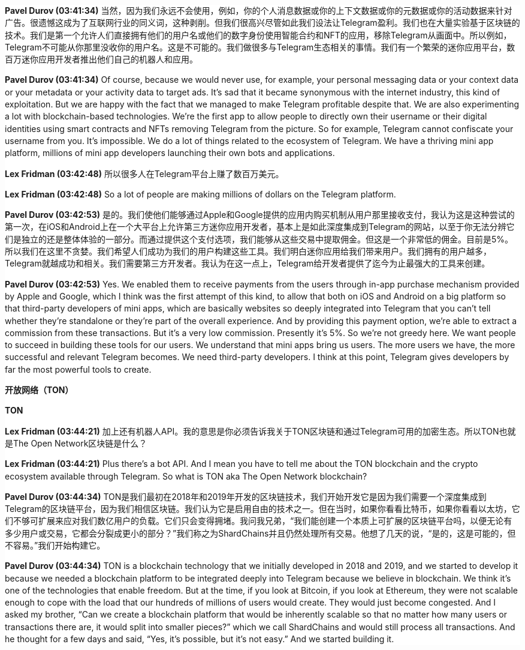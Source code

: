 **Pavel Durov (03:41:34)** 当然，因为我们永远不会使用，例如，你的个人消息数据或你的上下文数据或你的元数据或你的活动数据来针对广告。很遗憾这成为了互联网行业的同义词，这种剥削。但我们很高兴尽管如此我们设法让Telegram盈利。我们也在大量实验基于区块链的技术。我们是第一个允许人们直接拥有他们的用户名或他们的数字身份使用智能合约和NFT的应用，移除Telegram从画面中。所以例如，Telegram不可能从你那里没收你的用户名。这是不可能的。我们做很多与Telegram生态相关的事情。我们有一个繁荣的迷你应用平台，数百万迷你应用开发者推出他们自己的机器人和应用。

**Pavel Durov (03:41:34)** Of course, because we would never use, for example, your personal messaging data or your context data or your metadata or your activity data to target ads. It’s sad that it became synonymous with the internet industry, this kind of exploitation. But we are happy with the fact that we managed to make Telegram profitable despite that. We are also experimenting a lot with blockchain-based technologies. We’re the first app to allow people to directly own their username or their digital identities using smart contracts and NFTs removing Telegram from the picture. So for example, Telegram cannot confiscate your username from you. It’s impossible. We do a lot of things related to the ecosystem of Telegram. We have a thriving mini app platform, millions of mini app developers launching their own bots and applications.

**Lex Fridman (03:42:48)** 所以很多人在Telegram平台上赚了数百万美元。

**Lex Fridman (03:42:48)** So a lot of people are making millions of dollars on the Telegram platform.

**Pavel Durov (03:42:53)** 是的。我们使他们能够通过Apple和Google提供的应用内购买机制从用户那里接收支付，我认为这是这种尝试的第一次，在iOS和Android上在一个大平台上允许第三方迷你应用开发者，基本上是如此深度集成到Telegram的网站，以至于你无法分辨它们是独立的还是整体体验的一部分。而通过提供这个支付选项，我们能够从这些交易中提取佣金。但这是一个非常低的佣金。目前是5%。所以我们在这里不贪婪。我们希望人们成功为我们的用户构建这些工具。我们明白迷你应用给我们带来用户。我们拥有的用户越多，Telegram就越成功和相关。我们需要第三方开发者。我认为在这一点上，Telegram给开发者提供了迄今为止最强大的工具来创建。

**Pavel Durov (03:42:53)** Yes. We enabled them to receive payments from the users through in-app purchase mechanism provided by Apple and Google, which I think was the first attempt of this kind, to allow that both on iOS and Android on a big platform so that third-party developers of mini apps, which are basically websites so deeply integrated into Telegram that you can’t tell whether they’re standalone or they’re part of the overall experience. And by providing this payment option, we’re able to extract a commission from these transactions. But it’s a very low commission. Presently it’s 5%. So we’re not greedy here. We want people to succeed in building these tools for our users. We understand that mini apps bring us users. The more users we have, the more successful and relevant Telegram becomes. We need third-party developers. I think at this point, Telegram gives developers by far the most powerful tools to create.

**开放网络（TON）**

**TON**

**Lex Fridman (03:44:21)** 加上还有机器人API。我的意思是你必须告诉我关于TON区块链和通过Telegram可用的加密生态。所以TON也就是The Open Network区块链是什么？

**Lex Fridman (03:44:21)** Plus there’s a bot API. And I mean you have to tell me about the TON blockchain and the crypto ecosystem available through Telegram. So what is TON aka The Open Network blockchain?

**Pavel Durov (03:44:34)** TON是我们最初在2018年和2019年开发的区块链技术，我们开始开发它是因为我们需要一个深度集成到Telegram的区块链平台，因为我们相信区块链。我们认为它是启用自由的技术之一。但在当时，如果你看看比特币，如果你看看以太坊，它们不够可扩展来应对我们数亿用户的负载。它们只会变得拥堵。我问我兄弟，“我们能创建一个本质上可扩展的区块链平台吗，以便无论有多少用户或交易，它都会分裂成更小的部分？”我们称之为ShardChains并且仍然处理所有交易。他想了几天的说，“是的，这是可能的，但不容易。”我们开始构建它。

**Pavel Durov (03:44:34)** TON is a blockchain technology that we initially developed in 2018 and 2019, and we started to develop it because we needed a blockchain platform to be integrated deeply into Telegram because we believe in blockchain. We think it’s one of the technologies that enable freedom. But at the time, if you look at Bitcoin, if you look at Ethereum, they were not scalable enough to cope with the load that our hundreds of millions of users would create. They would just become congested. And I asked my brother, “Can we create a blockchain platform that would be inherently scalable so that no matter how many users or transactions there are, it would split into smaller pieces?” which we call ShardChains and would still process all transactions. And he thought for a few days and said, “Yes, it’s possible, but it’s not easy.” And we started building it.

